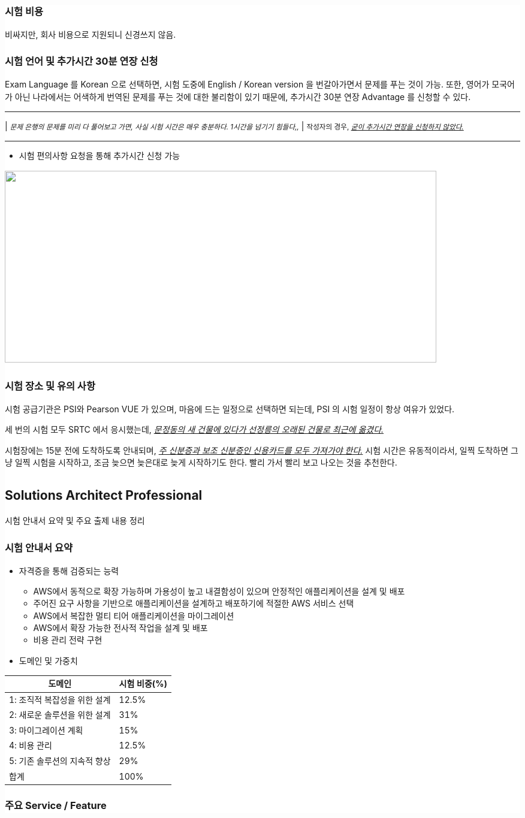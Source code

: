 
### 시험 비용
비싸지만, 회사 비용으로 지원되니 신경쓰지 않음.

### 시험 언어 및 추가시간 30분 연장 신청
Exam Language 를 Korean 으로 선택하면, 시험 도중에 English / Korean version 을 번갈아가면서 문제를 푸는 것이 가능.
또한, 영어가 모국어가 아닌 나라에서는 어색하게 번역된 문제를 푸는 것에 대한 불리함이 있기 때문에, 추가시간 30분 연장 Advantage 를 신청할 수 있다.

***
| <small>*문제 은행의 문제를 미리 다 풀어보고 가면, 사실 시험 시간은 매우 충분하다. 1시간을 넘기기 힘들다,,*</small>
| <small>작성자의 경우, <u>*굳이 추가시간 연장을 신청하지 않았다.*</u></small>
***

- 시험 편의사항 요청을 통해 추가시간 신청 가능  

<img src="https://img1.daumcdn.net/thumb/R1280x0/?scode=mtistory2&fname=https%3A%2F%2Fblog.kakaocdn.net%2Fdn%2Fec1fXK%2FbtqWc8VheAs%2FA4xNnJZuIBJrCpSbKDM0e1%2Fimg.png" width="720px" height="320x" />


### 시험 장소 및 유의 사항
시험 공급기관은 PSI와 Pearson VUE 가 있으며, 마음에 드는 일정으로 선택하면 되는데, PSI 의 시험 일정이 항상 여유가 있었다.

세 번의 시험 모두 SRTC 에서 응시했는데, <u>*문정동의 새 건물에 있다가 선정릉의 오래된 건물로 최근에 옮겼다.*</u>

시험장에는 15분 전에 도착하도록 안내되며, <u>*주 신분증과 보조 신분증인 신용카드를 모두 가져가야 한다.*</u>
시험 시간은 유동적이라서, 일찍 도착하면 그냥 일찍 시험을 시작하고, 조금 늦으면 늦은대로 늦게 시작하기도 한다. 빨리 가서 빨리 보고 나오는 것을 추천한다.


## Solutions Architect Professional
시험 안내서 요약 및 주요 출제 내용 정리

### 시험 안내서 요약

- 자격증을 통해 검증되는 능력
  - AWS에서 동적으로 확장 가능하며 가용성이 높고 내결함성이 있으며 안정적인 애플리케이션을 설계 및 배포
  - 주어진 요구 사항을 기반으로 애플리케이션을 설계하고 배포하기에 적절한 AWS 서비스 선택
  - AWS에서 복잡한 멀티 티어 애플리케이션을 마이그레이션
  - AWS에서 확장 가능한 전사적 작업을 설계 및 배포
  - 비용 관리 전략 구현

- 도메인 및 가중치

도메인                     |  시험 비중(%)  
-------------------------|--------------
1: 조직적 복잡성을 위한 설계   |   12.5%      
2: 새로운 솔루션을 위한 설계   |    31%       
3: 마이그레이션 계획         |     15%      
4: 비용 관리               |    12.5%     
5: 기존 솔루션의 지속적 향상   |    29%       
합계                      |    100%      


### 주요 Service / Feature
